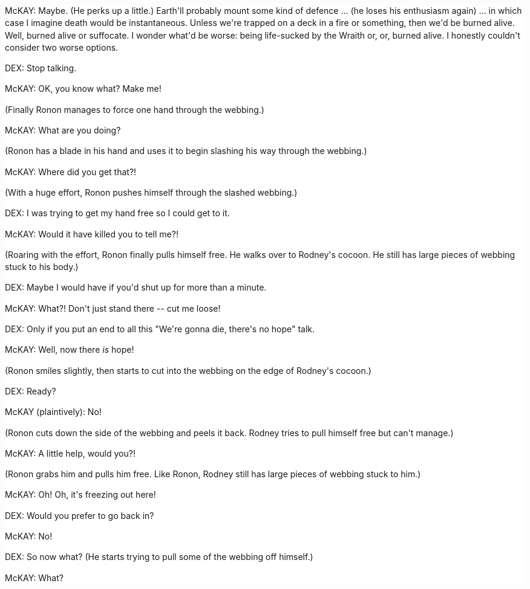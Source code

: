 McKAY: Maybe. (He perks up a little.) Earth'll probably mount some kind of
defence ... (he loses his enthusiasm again) ... in which case I imagine death
would be instantaneous. Unless we're trapped on a deck in a fire or something,
then we'd be burned alive. Well, burned alive or suffocate. I wonder what'd be
worse: being life-sucked by the Wraith or, or, burned alive. I honestly
couldn't consider two worse options.  
  
DEX: Stop talking.  
  
McKAY: OK, you know what? Make me!  
  
(Finally Ronon manages to force one hand through the webbing.)  
  
McKAY: What are you doing?  
  
(Ronon has a blade in his hand and uses it to begin slashing his way through
the webbing.)  
  
McKAY: Where did you get that?!  
  
(With a huge effort, Ronon pushes himself through the slashed webbing.)  
  
DEX: I was trying to get my hand free so I could get to it.  
  
McKAY: Would it have killed you to tell me?!  
  
(Roaring with the effort, Ronon finally pulls himself free. He walks over to
Rodney's cocoon. He still has large pieces of webbing stuck to his body.)  
  
DEX: Maybe I would have if you'd shut up for more than a minute.  
  
McKAY: What?! Don't just stand there -- cut me loose!  
  
DEX: Only if you put an end to all this "We're gonna die, there's no hope"
talk.  
  
McKAY: Well, now there _is_ hope!  
  
(Ronon smiles slightly, then starts to cut into the webbing on the edge of
Rodney's cocoon.)  
  
DEX: Ready?  
  
McKAY (plaintively): No!  
  
(Ronon cuts down the side of the webbing and peels it back. Rodney tries to
pull himself free but can't manage.)  
  
McKAY: A little help, would you?!  
  
(Ronon grabs him and pulls him free. Like Ronon, Rodney still has large pieces
of webbing stuck to him.)  
  
McKAY: Oh! Oh, it's freezing out here!  
  
DEX: Would you prefer to go back in?  
  
McKAY: No!  
  
DEX: So now what? (He starts trying to pull some of the webbing off himself.)  
  
McKAY: What?  
  